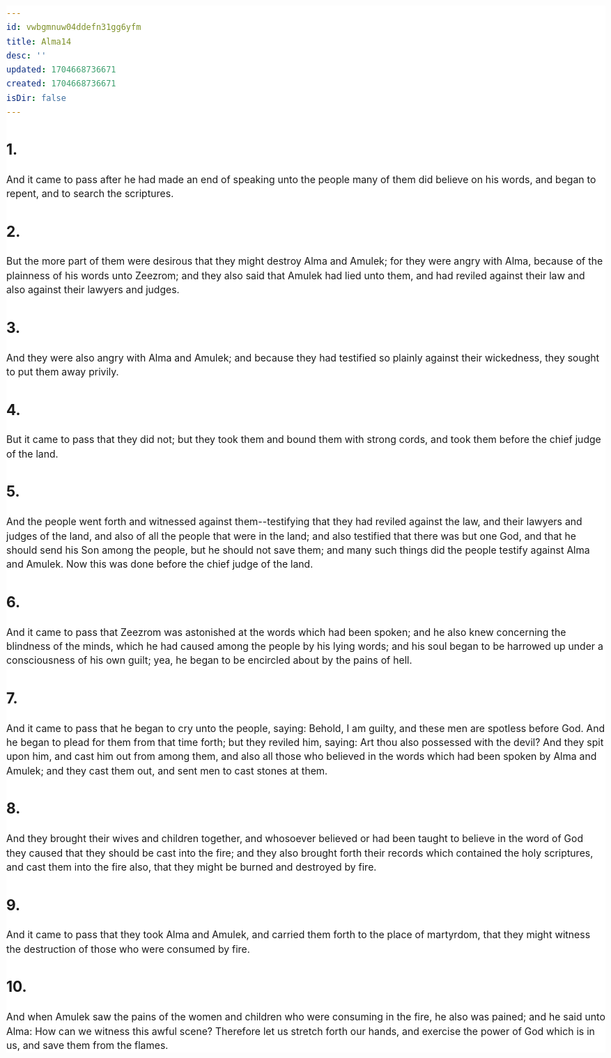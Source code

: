 ```yaml
---
id: vwbgmnuw04ddefn31gg6yfm
title: Alma14
desc: ''
updated: 1704668736671
created: 1704668736671
isDir: false
---
```

## 1.
And it came to pass after he had made an end of speaking unto the people many of them did believe on his words, and began to repent, and to search the scriptures.
## 2.
But the more part of them were desirous that they might destroy Alma and Amulek; for they were angry with Alma, because of the plainness of his words unto Zeezrom; and they also said that Amulek had lied unto them, and had reviled against their law and also against their lawyers and judges.
## 3.
And they were also angry with Alma and Amulek; and because they had testified so plainly against their wickedness, they sought to put them away privily.
## 4.
But it came to pass that they did not; but they took them and bound them with strong cords, and took them before the chief judge of the land.
## 5.
And the people went forth and witnessed against them--testifying that they had reviled against the law, and their lawyers and judges of the land, and also of all the people that were in the land; and also testified that there was but one God, and that he should send his Son among the people, but he should not save them; and many such things did the people testify against Alma and Amulek. Now this was done before the chief judge of the land.
## 6.
And it came to pass that Zeezrom was astonished at the words which had been spoken; and he also knew concerning the blindness of the minds, which he had caused among the people by his lying words; and his soul began to be harrowed up under a consciousness of his own guilt; yea, he began to be encircled about by the pains of hell.
## 7.
And it came to pass that he began to cry unto the people, saying: Behold, I am guilty, and these men are spotless before God. And he began to plead for them from that time forth; but they reviled him, saying: Art thou also possessed with the devil? And they spit upon him, and cast him out from among them, and also all those who believed in the words which had been spoken by Alma and Amulek; and they cast them out, and sent men to cast stones at them.
## 8.
And they brought their wives and children together, and whosoever believed or had been taught to believe in the word of God they caused that they should be cast into the fire; and they also brought forth their records which contained the holy scriptures, and cast them into the fire also, that they might be burned and destroyed by fire.
## 9.
And it came to pass that they took Alma and Amulek, and carried them forth to the place of martyrdom, that they might witness the destruction of those who were consumed by fire.
## 10.
And when Amulek saw the pains of the women and children who were consuming in the fire, he also was pained; and he said unto Alma: How can we witness this awful scene? Therefore let us stretch forth our hands, and exercise the power of God which is in us, and save them from the flames.